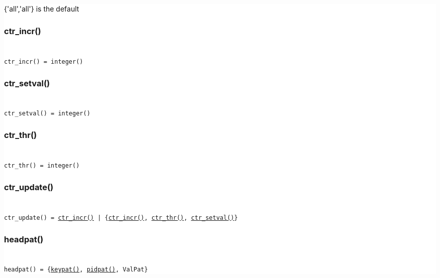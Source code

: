 

{'all','all'} is the default




### <a name="type-ctr_incr">ctr_incr()</a> ###



<pre><code>
ctr_incr() = integer()
</code></pre>





### <a name="type-ctr_setval">ctr_setval()</a> ###



<pre><code>
ctr_setval() = integer()
</code></pre>





### <a name="type-ctr_thr">ctr_thr()</a> ###



<pre><code>
ctr_thr() = integer()
</code></pre>





### <a name="type-ctr_update">ctr_update()</a> ###



<pre><code>
ctr_update() = <a href="#type-ctr_incr">ctr_incr()</a> | {<a href="#type-ctr_incr">ctr_incr()</a>, <a href="#type-ctr_thr">ctr_thr()</a>, <a href="#type-ctr_setval">ctr_setval()</a>}
</code></pre>





### <a name="type-headpat">headpat()</a> ###



<pre><code>
headpat() = {<a href="#type-keypat">keypat()</a>, <a href="#type-pidpat">pidpat()</a>, ValPat}
</code></pre>




